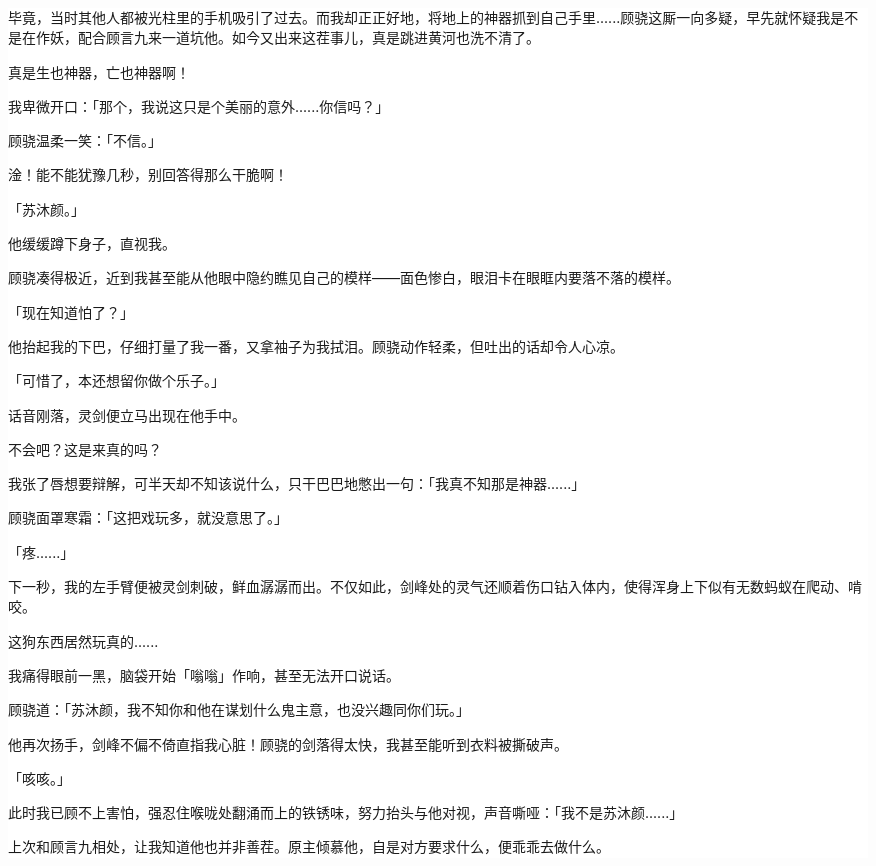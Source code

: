 毕竟，当时其他人都被光柱里的手机吸引了过去。而我却正正好地，将地上的神器抓到自己手里......顾骁这厮一向多疑，早先就怀疑我是不是在作妖，配合顾言九来一道坑他。如今又出来这茬事儿，真是跳进黄河也洗不清了。


真是生也神器，亡也神器啊！


我卑微开口：「那个，我说这只是个美丽的意外......你信吗？」


顾骁温柔一笑：「不信。」


淦！能不能犹豫几秒，别回答得那么干脆啊！


「苏沐颜。」


他缓缓蹲下身子，直视我。


顾骁凑得极近，近到我甚至能从他眼中隐约瞧见自己的模样——面色惨白，眼泪卡在眼眶内要落不落的模样。


「现在知道怕了？」


他抬起我的下巴，仔细打量了我一番，又拿袖子为我拭泪。顾骁动作轻柔，但吐出的话却令人心凉。


「可惜了，本还想留你做个乐子。」


话音刚落，灵剑便立马出现在他手中。


不会吧？这是来真的吗？


我张了唇想要辩解，可半天却不知该说什么，只干巴巴地憋出一句：「我真不知那是神器......」


顾骁面罩寒霜：「这把戏玩多，就没意思了。」


「疼......」


下一秒，我的左手臂便被灵剑刺破，鲜血潺潺而出。不仅如此，剑峰处的灵气还顺着伤口钻入体内，使得浑身上下似有无数蚂蚁在爬动、啃咬。


这狗东西居然玩真的......


我痛得眼前一黑，脑袋开始「嗡嗡」作响，甚至无法开口说话。


顾骁道：「苏沐颜，我不知你和他在谋划什么鬼主意，也没兴趣同你们玩。」


他再次扬手，剑峰不偏不倚直指我心脏！顾骁的剑落得太快，我甚至能听到衣料被撕破声。


「咳咳。」


此时我已顾不上害怕，强忍住喉咙处翻涌而上的铁锈味，努力抬头与他对视，声音嘶哑：「我不是苏沐颜......」


上次和顾言九相处，让我知道他也并非善茬。原主倾慕他，自是对方要求什么，便乖乖去做什么。
